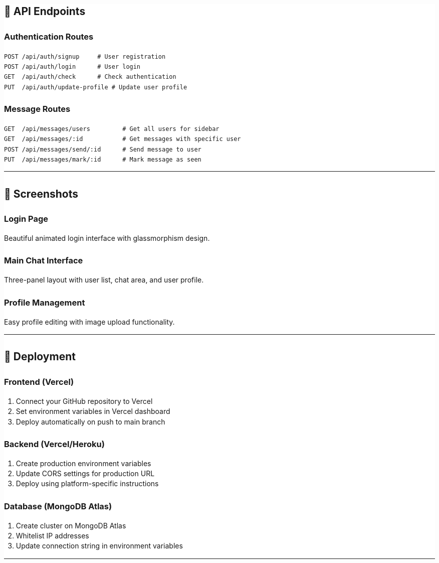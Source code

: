 
## 🔗 API Endpoints

### Authentication Routes
```
POST /api/auth/signup     # User registration
POST /api/auth/login      # User login
GET  /api/auth/check      # Check authentication
PUT  /api/auth/update-profile # Update user profile
```

### Message Routes
```
GET  /api/messages/users         # Get all users for sidebar
GET  /api/messages/:id           # Get messages with specific user
POST /api/messages/send/:id      # Send message to user
PUT  /api/messages/mark/:id      # Mark message as seen
```

---

## 🌟 Screenshots

### Login Page
Beautiful animated login interface with glassmorphism design.

### Main Chat Interface
Three-panel layout with user list, chat area, and user profile.

### Profile Management
Easy profile editing with image upload functionality.

---

## 🚀 Deployment

### Frontend (Vercel)
1. Connect your GitHub repository to Vercel
2. Set environment variables in Vercel dashboard
3. Deploy automatically on push to main branch

### Backend (Vercel/Heroku)
1. Create production environment variables
2. Update CORS settings for production URL
3. Deploy using platform-specific instructions

### Database (MongoDB Atlas)
1. Create cluster on MongoDB Atlas
2. Whitelist IP addresses
3. Update connection string in environment variables

---